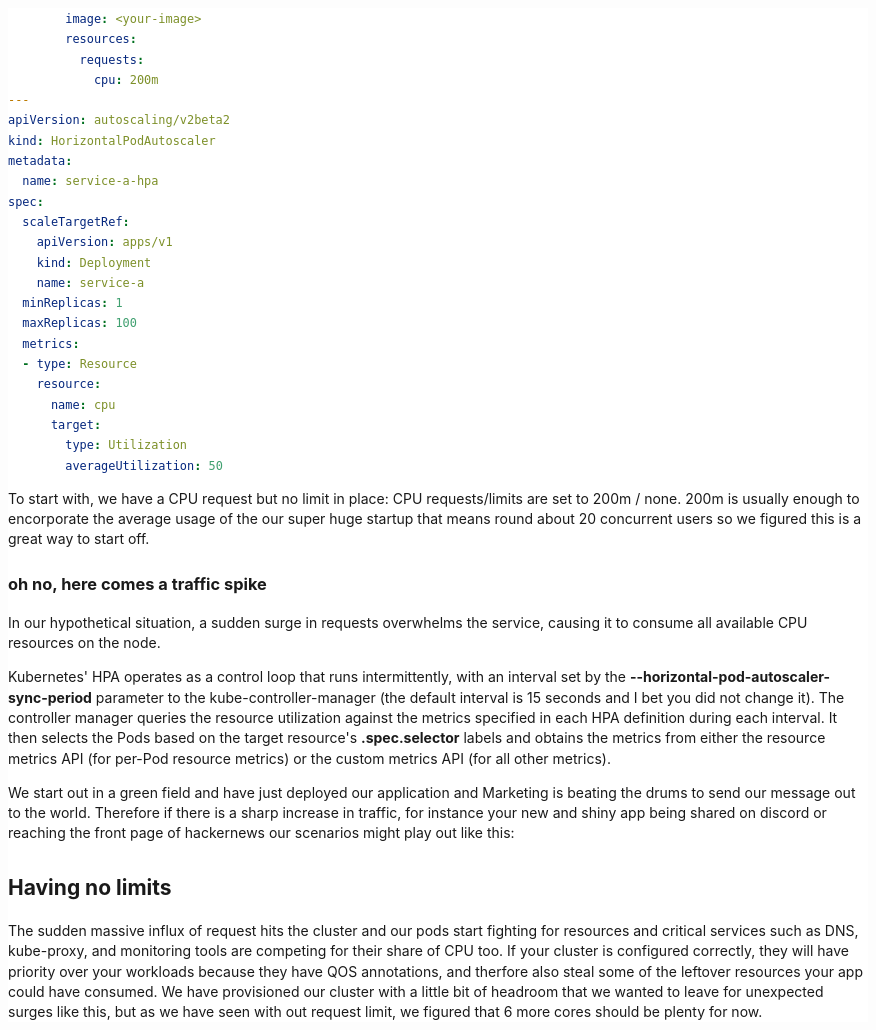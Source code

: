 ```YAML
        image: <your-image>
        resources:
          requests:
            cpu: 200m
---
apiVersion: autoscaling/v2beta2
kind: HorizontalPodAutoscaler
metadata:
  name: service-a-hpa
spec:
  scaleTargetRef:
    apiVersion: apps/v1
    kind: Deployment
    name: service-a
  minReplicas: 1
  maxReplicas: 100
  metrics:
  - type: Resource
    resource:
      name: cpu
      target:
        type: Utilization
        averageUtilization: 50

```

To start with, we have a CPU request but no limit in place: CPU requests/limits are set to 200m / none.
200m is usually enough to encorporate the average usage of the our super huge startup that means round about 20 concurrent users so we figured this is a great way to start off.

### oh no, here comes a traffic spike

In our hypothetical situation, a sudden surge in requests overwhelms the service, causing it to consume all available CPU resources on the node.

Kubernetes' HPA operates as a control loop that runs intermittently, with an interval set by the **--horizontal-pod-autoscaler-sync-period** parameter to the kube-controller-manager (the default interval is 15 seconds and I bet you did not change it). The controller manager queries the resource utilization against the metrics specified in each HPA definition during each interval. It then selects the Pods based on the target resource's **.spec.selector** labels and obtains the metrics from either the resource metrics API (for per-Pod resource metrics) or the custom metrics API (for all other metrics). 

We start out in a green field and have just deployed our application and Marketing is beating the drums to send our message out to the world.
Therefore if there is a sharp increase in traffic, for instance your new and shiny app being shared on discord or reaching the front page of hackernews our scenarios might play out like this:

## Having no limits

The sudden massive influx of request hits the cluster and our pods start fighting for resources and critical services such as DNS, kube-proxy, and monitoring tools are competing for their share of CPU too. If your cluster is configured correctly, they will have priority over your workloads because they have QOS annotations, and therfore also steal some of the leftover resources your app could have consumed. We have provisioned our cluster with a little bit of headroom that we wanted to leave for unexpected surges like this, but as we have seen with out request limit, we figured that 6 more cores should be plenty for now. 
